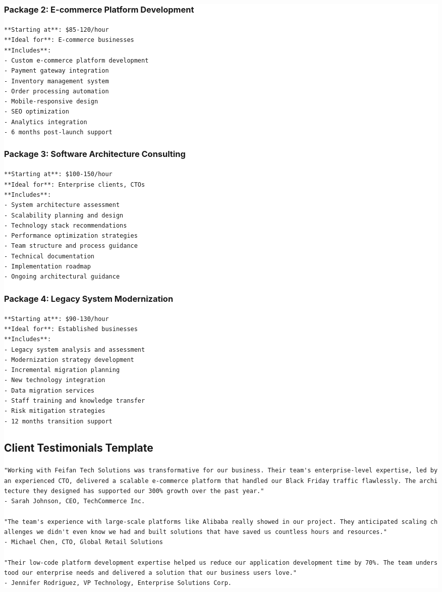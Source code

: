 ### Package 2: E-commerce Platform Development
```
**Starting at**: $85-120/hour
**Ideal for**: E-commerce businesses
**Includes**:
- Custom e-commerce platform development
- Payment gateway integration
- Inventory management system
- Order processing automation
- Mobile-responsive design
- SEO optimization
- Analytics integration
- 6 months post-launch support
```

### Package 3: Software Architecture Consulting
```
**Starting at**: $100-150/hour
**Ideal for**: Enterprise clients, CTOs
**Includes**:
- System architecture assessment
- Scalability planning and design
- Technology stack recommendations
- Performance optimization strategies
- Team structure and process guidance
- Technical documentation
- Implementation roadmap
- Ongoing architectural guidance
```

### Package 4: Legacy System Modernization
```
**Starting at**: $90-130/hour
**Ideal for**: Established businesses
**Includes**:
- Legacy system analysis and assessment
- Modernization strategy development
- Incremental migration planning
- New technology integration
- Data migration services
- Staff training and knowledge transfer
- Risk mitigation strategies
- 12 months transition support
```

## Client Testimonials Template

```
"Working with Feifan Tech Solutions was transformative for our business. Their team's enterprise-level expertise, led by an experienced CTO, delivered a scalable e-commerce platform that handled our Black Friday traffic flawlessly. The architecture they designed has supported our 300% growth over the past year."
- Sarah Johnson, CEO, TechCommerce Inc.

"The team's experience with large-scale platforms like Alibaba really showed in our project. They anticipated scaling challenges we didn't even know we had and built solutions that have saved us countless hours and resources."
- Michael Chen, CTO, Global Retail Solutions

"Their low-code platform development expertise helped us reduce our application development time by 70%. The team understood our enterprise needs and delivered a solution that our business users love."
- Jennifer Rodriguez, VP Technology, Enterprise Solutions Corp.
```